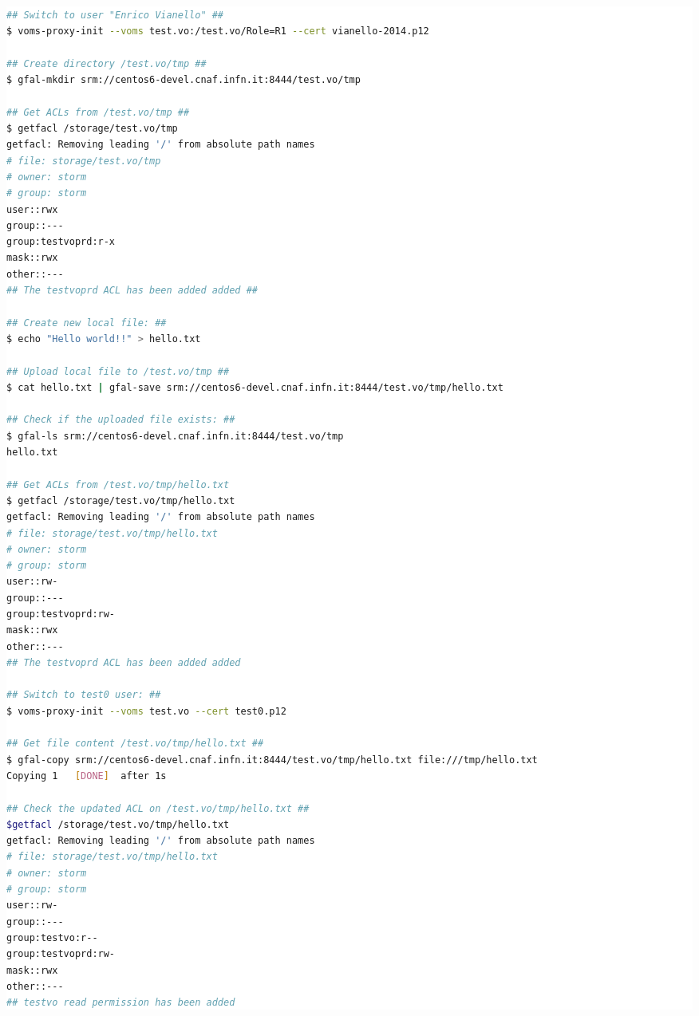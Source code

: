 ```bash
## Switch to user "Enrico Vianello" ##
$ voms-proxy-init --voms test.vo:/test.vo/Role=R1 --cert vianello-2014.p12

## Create directory /test.vo/tmp ##
$ gfal-mkdir srm://centos6-devel.cnaf.infn.it:8444/test.vo/tmp

## Get ACLs from /test.vo/tmp ##
$ getfacl /storage/test.vo/tmp
getfacl: Removing leading '/' from absolute path names
# file: storage/test.vo/tmp
# owner: storm
# group: storm
user::rwx
group::---
group:testvoprd:r-x
mask::rwx
other::---
## The testvoprd ACL has been added added ##

## Create new local file: ##
$ echo "Hello world!!" > hello.txt

## Upload local file to /test.vo/tmp ##
$ cat hello.txt | gfal-save srm://centos6-devel.cnaf.infn.it:8444/test.vo/tmp/hello.txt

## Check if the uploaded file exists: ##
$ gfal-ls srm://centos6-devel.cnaf.infn.it:8444/test.vo/tmp
hello.txt

## Get ACLs from /test.vo/tmp/hello.txt
$ getfacl /storage/test.vo/tmp/hello.txt 
getfacl: Removing leading '/' from absolute path names
# file: storage/test.vo/tmp/hello.txt
# owner: storm
# group: storm
user::rw-
group::---
group:testvoprd:rw-
mask::rwx
other::---
## The testvoprd ACL has been added added

## Switch to test0 user: ##
$ voms-proxy-init --voms test.vo --cert test0.p12

## Get file content /test.vo/tmp/hello.txt ##
$ gfal-copy srm://centos6-devel.cnaf.infn.it:8444/test.vo/tmp/hello.txt file:///tmp/hello.txt
Copying 1   [DONE]  after 1s 

## Check the updated ACL on /test.vo/tmp/hello.txt ##
$getfacl /storage/test.vo/tmp/hello.txt 
getfacl: Removing leading '/' from absolute path names
# file: storage/test.vo/tmp/hello.txt
# owner: storm
# group: storm
user::rw-
group::---
group:testvo:r--
group:testvoprd:rw-
mask::rwx
other::---
## testvo read permission has been added

```